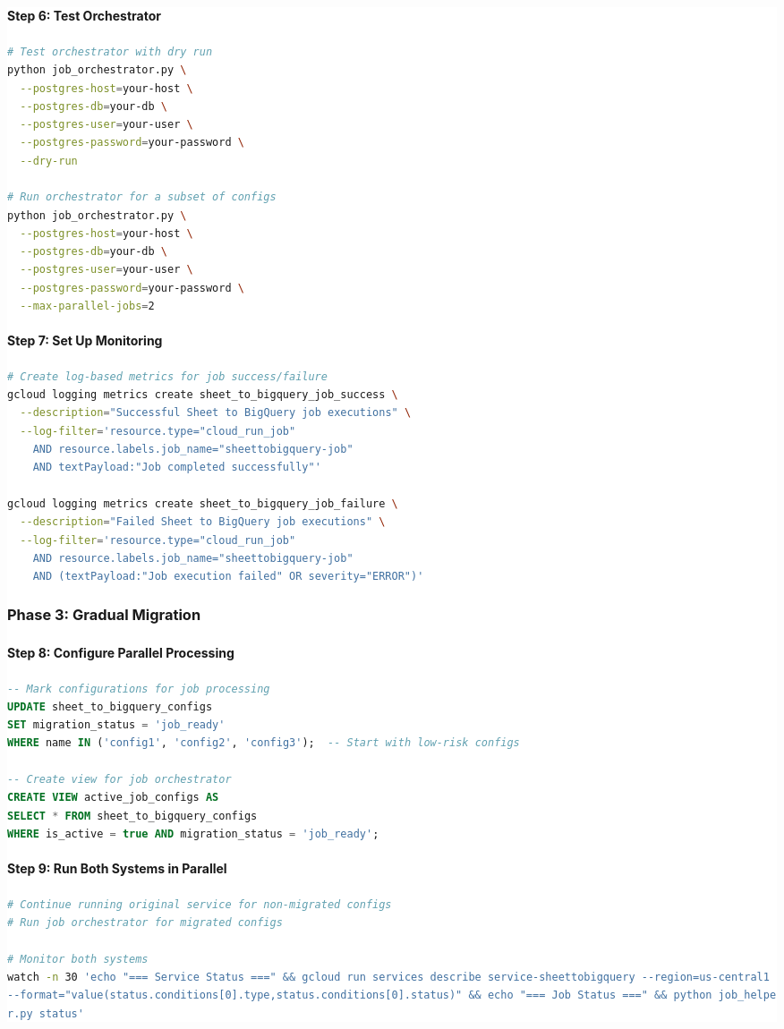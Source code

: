 #### Step 6: Test Orchestrator
```bash
# Test orchestrator with dry run
python job_orchestrator.py \
  --postgres-host=your-host \
  --postgres-db=your-db \
  --postgres-user=your-user \
  --postgres-password=your-password \
  --dry-run

# Run orchestrator for a subset of configs
python job_orchestrator.py \
  --postgres-host=your-host \
  --postgres-db=your-db \
  --postgres-user=your-user \
  --postgres-password=your-password \
  --max-parallel-jobs=2
```

#### Step 7: Set Up Monitoring
```bash
# Create log-based metrics for job success/failure
gcloud logging metrics create sheet_to_bigquery_job_success \
  --description="Successful Sheet to BigQuery job executions" \
  --log-filter='resource.type="cloud_run_job"
    AND resource.labels.job_name="sheettobigquery-job"
    AND textPayload:"Job completed successfully"'

gcloud logging metrics create sheet_to_bigquery_job_failure \
  --description="Failed Sheet to BigQuery job executions" \
  --log-filter='resource.type="cloud_run_job"
    AND resource.labels.job_name="sheettobigquery-job"
    AND (textPayload:"Job execution failed" OR severity="ERROR")'
```

### Phase 3: Gradual Migration

#### Step 8: Configure Parallel Processing
```sql
-- Mark configurations for job processing
UPDATE sheet_to_bigquery_configs 
SET migration_status = 'job_ready'
WHERE name IN ('config1', 'config2', 'config3');  -- Start with low-risk configs

-- Create view for job orchestrator
CREATE VIEW active_job_configs AS
SELECT * FROM sheet_to_bigquery_configs 
WHERE is_active = true AND migration_status = 'job_ready';
```

#### Step 9: Run Both Systems in Parallel
```bash
# Continue running original service for non-migrated configs
# Run job orchestrator for migrated configs

# Monitor both systems
watch -n 30 'echo "=== Service Status ===" && gcloud run services describe service-sheettobigquery --region=us-central1 --format="value(status.conditions[0].type,status.conditions[0].status)" && echo "=== Job Status ===" && python job_helper.py status'
```
